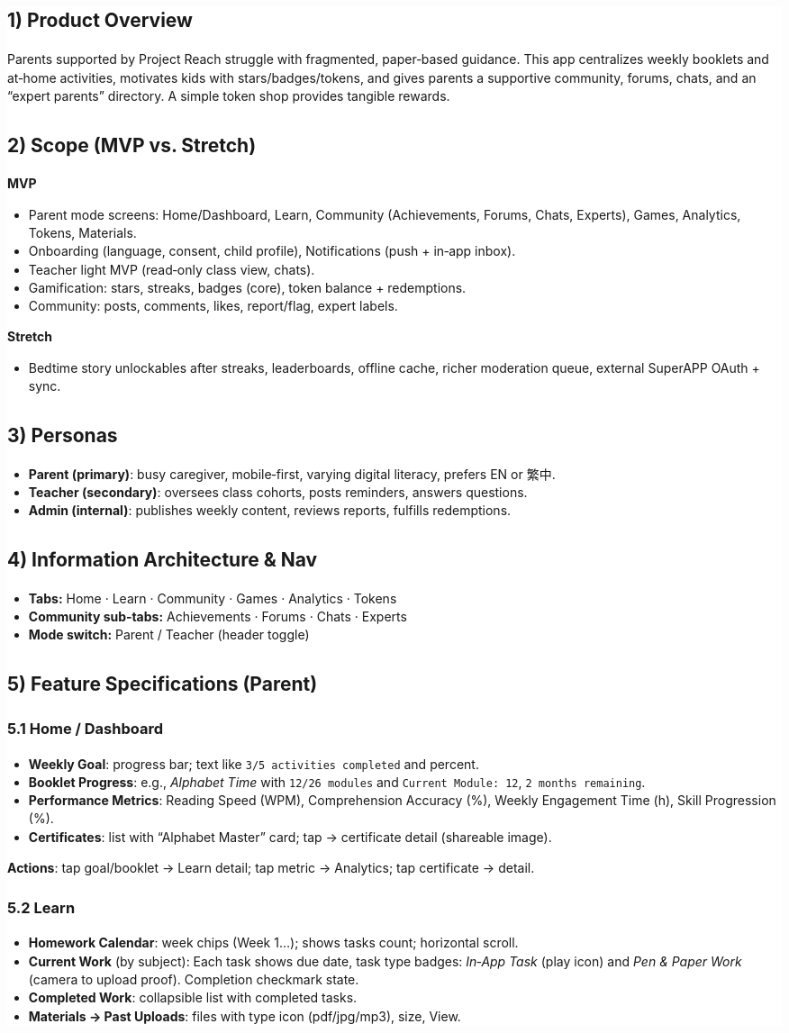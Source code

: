
## 1) Product Overview
Parents supported by Project Reach struggle with fragmented, paper‑based guidance. This app centralizes weekly booklets and at‑home activities, motivates kids with stars/badges/tokens, and gives parents a supportive community, forums, chats, and an “expert parents” directory. A simple token shop provides tangible rewards.

## 2) Scope (MVP vs. Stretch)
**MVP**
- Parent mode screens: Home/Dashboard, Learn, Community (Achievements, Forums, Chats, Experts), Games, Analytics, Tokens, Materials.
- Onboarding (language, consent, child profile), Notifications (push + in‑app inbox).
- Teacher light MVP (read‑only class view, chats).
- Gamification: stars, streaks, badges (core), token balance + redemptions.
- Community: posts, comments, likes, report/flag, expert labels.

**Stretch**
- Bedtime story unlockables after streaks, leaderboards, offline cache, richer moderation queue, external SuperAPP OAuth + sync.

## 3) Personas
- **Parent (primary)**: busy caregiver, mobile‑first, varying digital literacy, prefers EN or 繁中.
- **Teacher (secondary)**: oversees class cohorts, posts reminders, answers questions.
- **Admin (internal)**: publishes weekly content, reviews reports, fulfills redemptions.

## 4) Information Architecture & Nav
- **Tabs:** Home · Learn · Community · Games · Analytics · Tokens
- **Community sub‑tabs:** Achievements · Forums · Chats · Experts
- **Mode switch:** Parent / Teacher (header toggle)

## 5) Feature Specifications (Parent)
### 5.1 Home / Dashboard
- **Weekly Goal**: progress bar; text like `3/5 activities completed` and percent.
- **Booklet Progress**: e.g., *Alphabet Time* with `12/26 modules` and `Current Module: 12`, `2 months remaining`.
- **Performance Metrics**: Reading Speed (WPM), Comprehension Accuracy (%), Weekly Engagement Time (h), Skill Progression (%).
- **Certificates**: list with “Alphabet Master” card; tap → certificate detail (shareable image).

**Actions**: tap goal/booklet → Learn detail; tap metric → Analytics; tap certificate → detail.

### 5.2 Learn
- **Homework Calendar**: week chips (Week 1…); shows tasks count; horizontal scroll.
- **Current Work** (by subject): Each task shows due date, task type badges: *In‑App Task* (play icon) and *Pen & Paper Work* (camera to upload proof). Completion checkmark state.
- **Completed Work**: collapsible list with completed tasks.
- **Materials → Past Uploads**: files with type icon (pdf/jpg/mp3), size, View.
